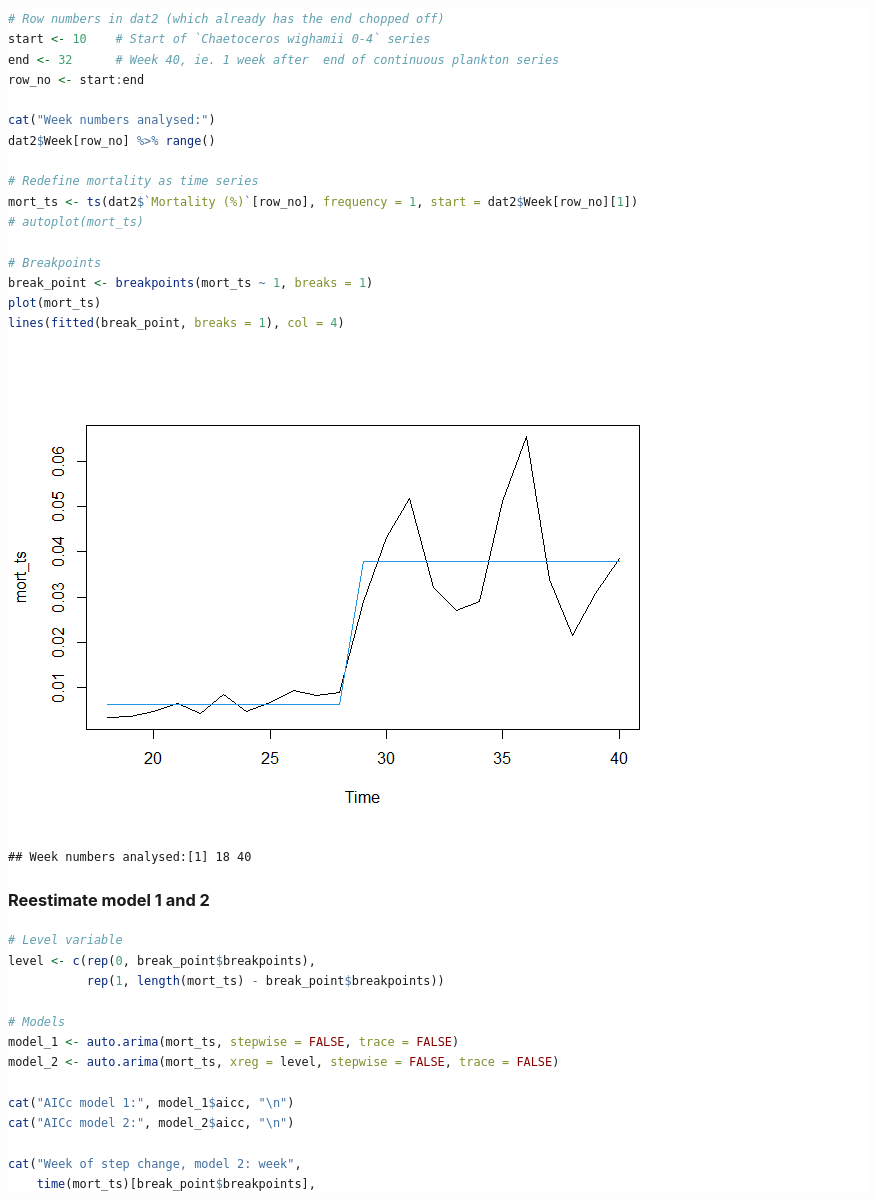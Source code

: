 
```r
# Row numbers in dat2 (which already has the end chopped off)
start <- 10    # Start of `Chaetoceros wighamii 0-4` series
end <- 32      # Week 40, ie. 1 week after  end of continuous plankton series   
row_no <- start:end

cat("Week numbers analysed:")
dat2$Week[row_no] %>% range()

# Redefine mortality as time series   
mort_ts <- ts(dat2$`Mortality (%)`[row_no], frequency = 1, start = dat2$Week[row_no][1])
# autoplot(mort_ts)

# Breakpoints
break_point <- breakpoints(mort_ts ~ 1, breaks = 1)
plot(mort_ts)
lines(fitted(break_point, breaks = 1), col = 4)
```

![](01_Hylsfjorden_2021_files/figure-html/unnamed-chunk-19-1.png)

```
## Week numbers analysed:[1] 18 40
```
### Reestimate model 1 and 2  

```r
# Level variable  
level <- c(rep(0, break_point$breakpoints), 
           rep(1, length(mort_ts) - break_point$breakpoints))

# Models
model_1 <- auto.arima(mort_ts, stepwise = FALSE, trace = FALSE)
model_2 <- auto.arima(mort_ts, xreg = level, stepwise = FALSE, trace = FALSE)  

cat("AICc model 1:", model_1$aicc, "\n")
cat("AICc model 2:", model_2$aicc, "\n")

cat("Week of step change, model 2: week", 
    time(mort_ts)[break_point$breakpoints], 
```